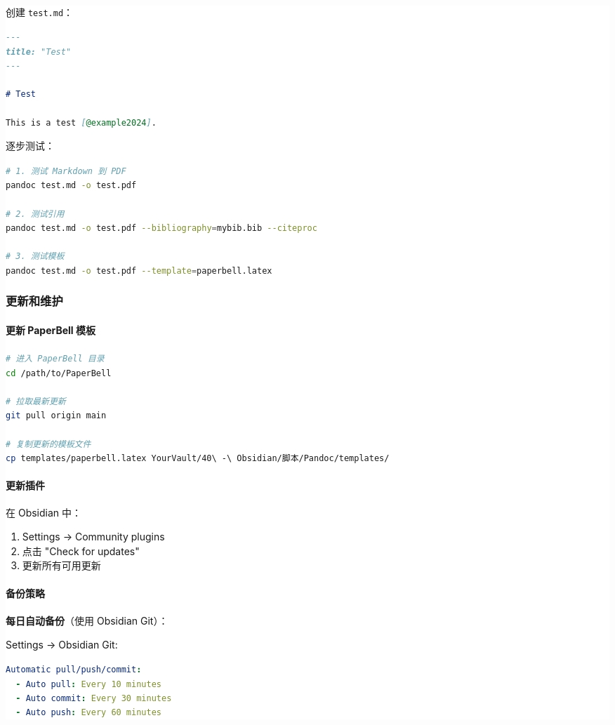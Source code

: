 创建 `test.md`：

```markdown
---
title: "Test"
---

# Test

This is a test [@example2024].
```

逐步测试：

```bash
# 1. 测试 Markdown 到 PDF
pandoc test.md -o test.pdf

# 2. 测试引用
pandoc test.md -o test.pdf --bibliography=mybib.bib --citeproc

# 3. 测试模板
pandoc test.md -o test.pdf --template=paperbell.latex
```

### 更新和维护

#### 更新 PaperBell 模板

```bash
# 进入 PaperBell 目录
cd /path/to/PaperBell

# 拉取最新更新
git pull origin main

# 复制更新的模板文件
cp templates/paperbell.latex YourVault/40\ -\ Obsidian/脚本/Pandoc/templates/
```

#### 更新插件

在 Obsidian 中：

1. Settings → Community plugins
2. 点击 "Check for updates"
3. 更新所有可用更新

#### 备份策略

**每日自动备份**（使用 Obsidian Git）：

Settings → Obsidian Git:

```yaml
Automatic pull/push/commit:
  - Auto pull: Every 10 minutes
  - Auto commit: Every 30 minutes
  - Auto push: Every 60 minutes
```
